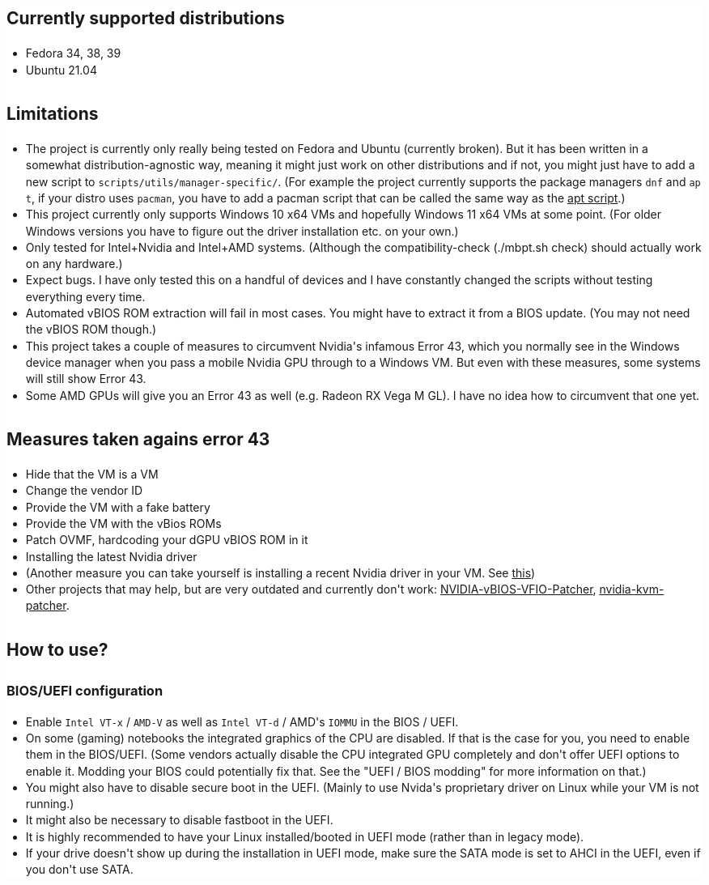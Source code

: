 ## Currently supported distributions

 - Fedora 34, 38, 39
 - Ubuntu 21.04

## Limitations

- The project is currently only really being tested on Fedora and Ubuntu (currently broken). But it has been written in a somewhat distribution-agnostic way, meaning it might just work on other distributions and if not, you might just have to add a new script to `scripts/utils/manager-specific/`. (For example the project currently supports the package managers `dnf` and `apt`, if your distro uses `pacman`, you have to add a pacman script that can be called the same way as the [apt script](scripts/utils/manager-specific/package/apt).)
- This project currently only supports Windows 10 x64 VMs and hopefully Windows 11 x64 VMs at some point. (For older Windows versions you have to figure out the driver installation etc. on your own.)
- Only tested for Intel+Nvidia and Intel+AMD systems. (Although the compatibility-check (./mbpt.sh check) should actually work on any hardware.)
- Expect bugs. I have only tested this on a handful of devices and I have constantly changed the scripts without testing everything every time.
- Automated vBIOS ROM extraction will fail in most cases. You might have to extract it from a BIOS update. (You may not need the vBIOS ROM though.)
- This project takes a couple of measures to circumvent Nvidia's infamous Error 43, which you normally see in the Windows device manager when you pass a mobile Nvidia GPU through to a Windows VM. But even with these measures, some systems will still show Error 43. 
- Some AMD GPUs will give you an Error 43 as well (e.g. Radeon RX Vega M GL). I have no idea how to circumvent that one yet.

## Measures taken agains error 43

 - Hide that the VM is a VM
 - Change the vendor ID
 - Provide the VM with a fake battery
 - Provide the VM with the vBios ROMs
 - Patch OVMF, hardcoding your dGPU vBIOS ROM in it
 - Installing the latest Nvidia driver
 - (Another measure you can take yourself is installing a recent Nvidia driver in your VM. See [this](https://nvidia.custhelp.com/app/answers/detail/a_id/5173/~/geforce-gpu-passthrough-for-windows-virtual-machine-%28beta%29))
 - Other projects that may help, but are very outdated and currently don't work: [NVIDIA-vBIOS-VFIO-Patcher](https://github.com/Matoking/NVIDIA-vBIOS-VFIO-Patcher), [nvidia-kvm-patcher](https://github.com/sk1080/nvidia-kvm-patcher).  

## How to use?

### BIOS/UEFI configuration
- Enable `Intel VT-x` / `AMD-V` as well as `Intel VT-d` / AMD's `IOMMU` in the BIOS / UEFI.
- On some (gaming) notebooks the integrated graphics of the CPU are disabled. If that is the case for you, you need to enable them in the BIOS/UEFI.
  (Some vendors actually disable the CPU integrated GPU completely and don't offer UEFI options to enable it. Modding your BIOS could potentially fix that. See the "UEFI / BIOS modding" for more information on that.)
- You might also have to disable secure boot in the UEFI.
  (Mainly to use Nvida's proprietary driver on Linux while your VM is not running.)
- It might also be necessary to disable fastboot in the UEFI.
- It is highly recommended to have your Linux installed/booted in UEFI mode (rather than in legacy mode).
- If your drive doesn't show up during the installation in UEFI mode, make sure the SATA mode is set to AHCI in the UEFI, even if you don't use SATA.
